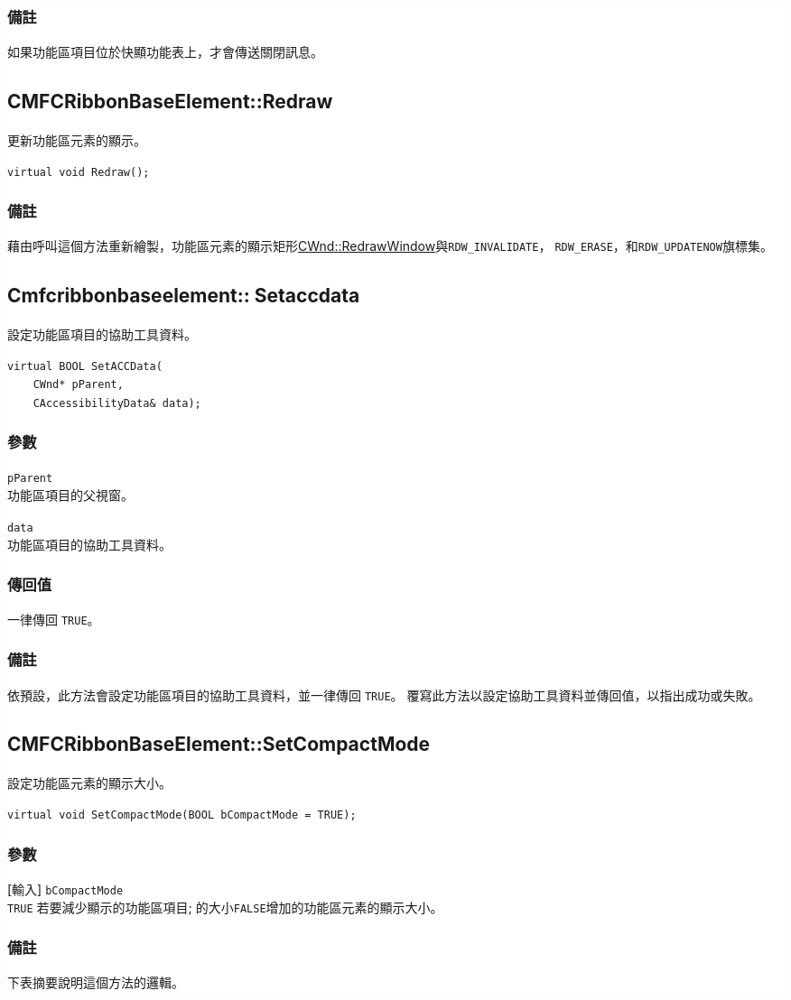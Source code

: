 ### <a name="remarks"></a>備註  
 如果功能區項目位於快顯功能表上，才會傳送關閉訊息。  
  
##  <a name="redraw"></a>  CMFCRibbonBaseElement::Redraw  
 更新功能區元素的顯示。  
  
```  
virtual void Redraw();
```  
  
### <a name="remarks"></a>備註  
 藉由呼叫這個方法重新繪製，功能區元素的顯示矩形[CWnd::RedrawWindow](http://msdn.microsoft.com/library/windows/desktop/dd162911)與`RDW_INVALIDATE`， `RDW_ERASE`，和`RDW_UPDATENOW`旗標集。  
  
##  <a name="setaccdata"></a>  Cmfcribbonbaseelement:: Setaccdata  
 設定功能區項目的協助工具資料。  
  
```  
virtual BOOL SetACCData(
    CWnd* pParent,  
    CAccessibilityData& data);
```  
  
### <a name="parameters"></a>參數  
 `pParent`  
 功能區項目的父視窗。  
  
 `data`  
 功能區項目的協助工具資料。  
  
### <a name="return-value"></a>傳回值  
 一律傳回 `TRUE`。  
  
### <a name="remarks"></a>備註  
 依預設，此方法會設定功能區項目的協助工具資料，並一律傳回 `TRUE`。 覆寫此方法以設定協助工具資料並傳回值，以指出成功或失敗。  
  
##  <a name="setcompactmode"></a>  CMFCRibbonBaseElement::SetCompactMode  
 設定功能區元素的顯示大小。  
  
```  
virtual void SetCompactMode(BOOL bCompactMode = TRUE);
```  
  
### <a name="parameters"></a>參數  
 [輸入] `bCompactMode`  
 `TRUE` 若要減少顯示的功能區項目; 的大小`FALSE`增加的功能區元素的顯示大小。  
  
### <a name="remarks"></a>備註  
 下表摘要說明這個方法的邏輯。  
  